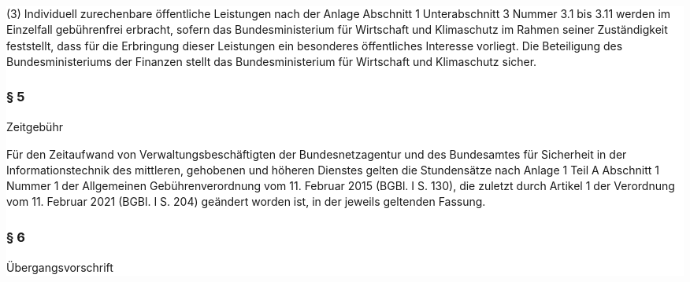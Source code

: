 <div class="jurAbsatz">

(3) Individuell zurechenbare öffentliche Leistungen nach der Anlage
Abschnitt 1 Unterabschnitt 3 Nummer 3.1 bis 3.11 werden im Einzelfall
gebührenfrei erbracht, sofern das Bundesministerium für Wirtschaft und
Klimaschutz im Rahmen seiner Zuständigkeit feststellt, dass für die
Erbringung dieser Leistungen ein besonderes öffentliches Interesse
vorliegt. Die Beteiligung des Bundesministeriums der Finanzen stellt das
Bundesministerium für Wirtschaft und Klimaschutz sicher.

</div>

</div>

</div>

</div>

<span id="BJNR0010A0024BJNE000600000.html"></span>

### § 5  
Zeitgebühr

<div>

<div class="jnhtml">

<div>

<div class="jurAbsatz">

Für den Zeitaufwand von Verwaltungsbeschäftigten der Bundesnetzagentur
und des Bundesamtes für Sicherheit in der Informationstechnik des
mittleren, gehobenen und höheren Dienstes gelten die Stundensätze nach
Anlage 1 Teil A Abschnitt 1 Nummer 1 der Allgemeinen Gebührenverordnung
vom 11. Februar 2015 (BGBl. I S. 130), die zuletzt durch Artikel 1 der
Verordnung vom 11. Februar 2021 (BGBl. I S. 204) geändert worden ist, in
der jeweils geltenden Fassung.

</div>

</div>

</div>

</div>

<span id="BJNR0010A0024BJNE000900130.html"></span>

### § 6  
Übergangsvorschrift

<div>

<div class="jnhtml">

<div>

<div class="jurAbsatz">
